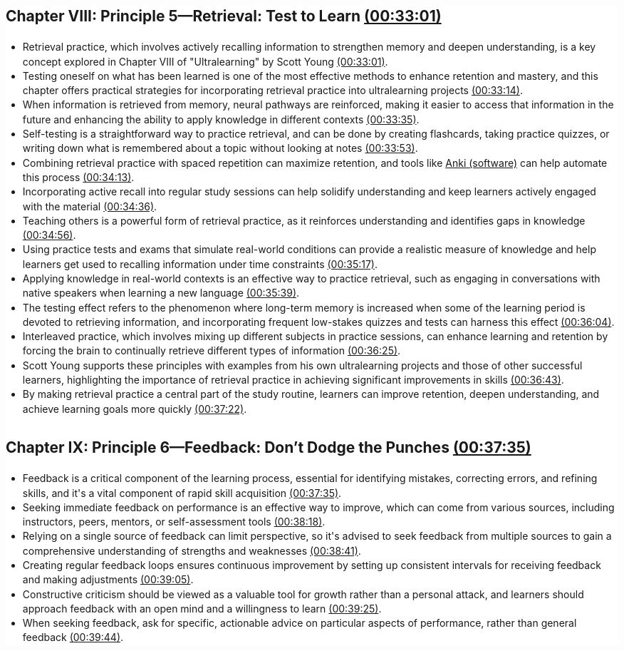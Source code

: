 ## Chapter VIII: Principle 5—Retrieval: Test to Learn [(00:33:01)](https://www.youtube.com/watch?v=ePGT689fpbc&t=1981s)
- Retrieval practice, which involves actively recalling information to strengthen memory and deepen understanding, is a key concept explored in Chapter VIII of "Ultralearning" by Scott Young [(00:33:01)](https://www.youtube.com/watch?v=ePGT689fpbc&t=1981s).
- Testing oneself on what has been learned is one of the most effective methods to enhance retention and mastery, and this chapter offers practical strategies for incorporating retrieval practice into ultralearning projects [(00:33:14)](https://www.youtube.com/watch?v=ePGT689fpbc&t=1994s).
- When information is retrieved from memory, neural pathways are reinforced, making it easier to access that information in the future and enhancing the ability to apply knowledge in different contexts [(00:33:35)](https://www.youtube.com/watch?v=ePGT689fpbc&t=2015s).
- Self-testing is a straightforward way to practice retrieval, and can be done by creating flashcards, taking practice quizzes, or writing down what is remembered about a topic without looking at notes [(00:33:53)](https://www.youtube.com/watch?v=ePGT689fpbc&t=2033s).
- Combining retrieval practice with spaced repetition can maximize retention, and tools like [Anki (software)](https://en.wikipedia.org/wiki/Anki_(software)) can help automate this process [(00:34:13)](https://www.youtube.com/watch?v=ePGT689fpbc&t=2053s).
- Incorporating active recall into regular study sessions can help solidify understanding and keep learners actively engaged with the material [(00:34:36)](https://www.youtube.com/watch?v=ePGT689fpbc&t=2076s).
- Teaching others is a powerful form of retrieval practice, as it reinforces understanding and identifies gaps in knowledge [(00:34:56)](https://www.youtube.com/watch?v=ePGT689fpbc&t=2096s).
- Using practice tests and exams that simulate real-world conditions can provide a realistic measure of knowledge and help learners get used to recalling information under time constraints [(00:35:17)](https://www.youtube.com/watch?v=ePGT689fpbc&t=2117s).
- Applying knowledge in real-world contexts is an effective way to practice retrieval, such as engaging in conversations with native speakers when learning a new language [(00:35:39)](https://www.youtube.com/watch?v=ePGT689fpbc&t=2139s).
- The testing effect refers to the phenomenon where long-term memory is increased when some of the learning period is devoted to retrieving information, and incorporating frequent low-stakes quizzes and tests can harness this effect [(00:36:04)](https://www.youtube.com/watch?v=ePGT689fpbc&t=2164s).
- Interleaved practice, which involves mixing up different subjects in practice sessions, can enhance learning and retention by forcing the brain to continually retrieve different types of information [(00:36:25)](https://www.youtube.com/watch?v=ePGT689fpbc&t=2185s).
- Scott Young supports these principles with examples from his own ultralearning projects and those of other successful learners, highlighting the importance of retrieval practice in achieving significant improvements in skills [(00:36:43)](https://www.youtube.com/watch?v=ePGT689fpbc&t=2203s).
- By making retrieval practice a central part of the study routine, learners can improve retention, deepen understanding, and achieve learning goals more quickly [(00:37:22)](https://www.youtube.com/watch?v=ePGT689fpbc&t=2242s).

## Chapter IX: Principle 6—Feedback: Don’t Dodge the Punches [(00:37:35)](https://www.youtube.com/watch?v=ePGT689fpbc&t=2255s)
- Feedback is a critical component of the learning process, essential for identifying mistakes, correcting errors, and refining skills, and it's a vital component of rapid skill acquisition [(00:37:35)](https://www.youtube.com/watch?v=ePGT689fpbc&t=2255s).
- Seeking immediate feedback on performance is an effective way to improve, which can come from various sources, including instructors, peers, mentors, or self-assessment tools [(00:38:18)](https://www.youtube.com/watch?v=ePGT689fpbc&t=2298s).
- Relying on a single source of feedback can limit perspective, so it's advised to seek feedback from multiple sources to gain a comprehensive understanding of strengths and weaknesses [(00:38:41)](https://www.youtube.com/watch?v=ePGT689fpbc&t=2321s).
- Creating regular feedback loops ensures continuous improvement by setting up consistent intervals for receiving feedback and making adjustments [(00:39:05)](https://www.youtube.com/watch?v=ePGT689fpbc&t=2345s).
- Constructive criticism should be viewed as a valuable tool for growth rather than a personal attack, and learners should approach feedback with an open mind and a willingness to learn [(00:39:25)](https://www.youtube.com/watch?v=ePGT689fpbc&t=2365s).
- When seeking feedback, ask for specific, actionable advice on particular aspects of performance, rather than general feedback [(00:39:44)](https://www.youtube.com/watch?v=ePGT689fpbc&t=2384s).